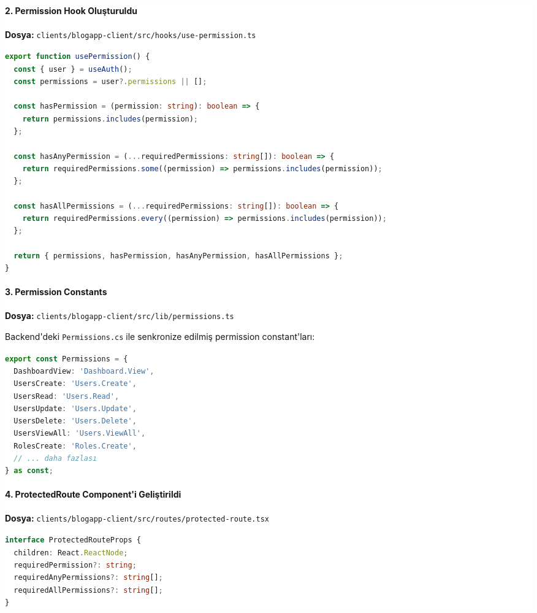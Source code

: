 #### 2. **Permission Hook Oluşturuldu**
**Dosya:** `clients/blogapp-client/src/hooks/use-permission.ts`

```typescript
export function usePermission() {
  const { user } = useAuth();
  const permissions = user?.permissions || [];

  const hasPermission = (permission: string): boolean => {
    return permissions.includes(permission);
  };

  const hasAnyPermission = (...requiredPermissions: string[]): boolean => {
    return requiredPermissions.some((permission) => permissions.includes(permission));
  };

  const hasAllPermissions = (...requiredPermissions: string[]): boolean => {
    return requiredPermissions.every((permission) => permissions.includes(permission));
  };

  return { permissions, hasPermission, hasAnyPermission, hasAllPermissions };
}
```

#### 3. **Permission Constants**
**Dosya:** `clients/blogapp-client/src/lib/permissions.ts`

Backend'deki `Permissions.cs` ile senkronize edilmiş permission constant'ları:

```typescript
export const Permissions = {
  DashboardView: 'Dashboard.View',
  UsersCreate: 'Users.Create',
  UsersRead: 'Users.Read',
  UsersUpdate: 'Users.Update',
  UsersDelete: 'Users.Delete',
  UsersViewAll: 'Users.ViewAll',
  RolesCreate: 'Roles.Create',
  // ... daha fazlası
} as const;
```

#### 4. **ProtectedRoute Component'i Geliştirildi**
**Dosya:** `clients/blogapp-client/src/routes/protected-route.tsx`

```typescript
interface ProtectedRouteProps {
  children: React.ReactNode;
  requiredPermission?: string;
  requiredAnyPermissions?: string[];
  requiredAllPermissions?: string[];
}
```
